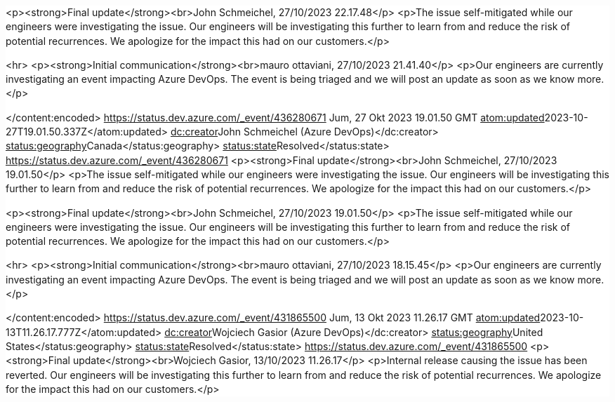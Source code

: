 </description>
      <content:encoded>&lt;p&gt;&lt;strong&gt;Final update&lt;/strong&gt;&lt;br&gt;John Schmeichel, 27/10/2023 22.17.48&lt;/p&gt;
&lt;p&gt;The issue self-mitigated while our engineers were investigating the issue. Our engineers will be investigating this further to learn from and reduce the risk of potential recurrences. We apologize for the impact this had on our customers.&lt;/p&gt;

&lt;hr&gt;
&lt;p&gt;&lt;strong&gt;Initial communication&lt;/strong&gt;&lt;br&gt;mauro ottaviani, 27/10/2023 21.41.40&lt;/p&gt;
&lt;p&gt;Our engineers are currently investigating an event impacting Azure DevOps. The event is being triaged and we will post an update as soon as we know more.&lt;/p&gt;

</content:encoded>
    </item>
    <item>
      <title>Availability Degradation - Pipelines</title>
      <link>https://status.dev.azure.com/_event/436280671</link>
      <pubDate>Jum, 27 Okt 2023 19.01.50 GMT</pubDate>
      <atom:updated>2023-10-27T19.01.50.337Z</atom:updated>
      <dc:creator>John Schmeichel (Azure DevOps)</dc:creator>
      <status:geography>Canada</status:geography>
      <status:state>Resolved</status:state>
      <guid isPermaLink="true">https://status.dev.azure.com/_event/436280671</guid>
      <description>&lt;p&gt;&lt;strong&gt;Final update&lt;/strong&gt;&lt;br&gt;John Schmeichel, 27/10/2023 19.01.50&lt;/p&gt;
&lt;p&gt;The issue self-mitigated while our engineers were investigating the issue. Our engineers will be investigating this further to learn from and reduce the risk of potential recurrences. We apologize for the impact this had on our customers.&lt;/p&gt;

</description>
      <content:encoded>&lt;p&gt;&lt;strong&gt;Final update&lt;/strong&gt;&lt;br&gt;John Schmeichel, 27/10/2023 19.01.50&lt;/p&gt;
&lt;p&gt;The issue self-mitigated while our engineers were investigating the issue. Our engineers will be investigating this further to learn from and reduce the risk of potential recurrences. We apologize for the impact this had on our customers.&lt;/p&gt;

&lt;hr&gt;
&lt;p&gt;&lt;strong&gt;Initial communication&lt;/strong&gt;&lt;br&gt;mauro ottaviani, 27/10/2023 18.15.45&lt;/p&gt;
&lt;p&gt;Our engineers are currently investigating an event impacting Azure DevOps. The event is being triaged and we will post an update as soon as we know more.&lt;/p&gt;

</content:encoded>
    </item>
    <item>
      <title>Availability Degradation - Slow commands</title>
      <link>https://status.dev.azure.com/_event/431865500</link>
      <pubDate>Jum, 13 Okt 2023 11.26.17 GMT</pubDate>
      <atom:updated>2023-10-13T11.26.17.777Z</atom:updated>
      <dc:creator>Wojciech Gasior (Azure DevOps)</dc:creator>
      <status:geography>United States</status:geography>
      <status:state>Resolved</status:state>
      <guid isPermaLink="true">https://status.dev.azure.com/_event/431865500</guid>
      <description>&lt;p&gt;&lt;strong&gt;Final update&lt;/strong&gt;&lt;br&gt;Wojciech Gasior, 13/10/2023 11.26.17&lt;/p&gt;
&lt;p&gt;Internal release causing the issue has been reverted. Our engineers will be investigating this further to learn from and reduce the risk of potential recurrences. We apologize for the impact this had on our customers.&lt;/p&gt;
